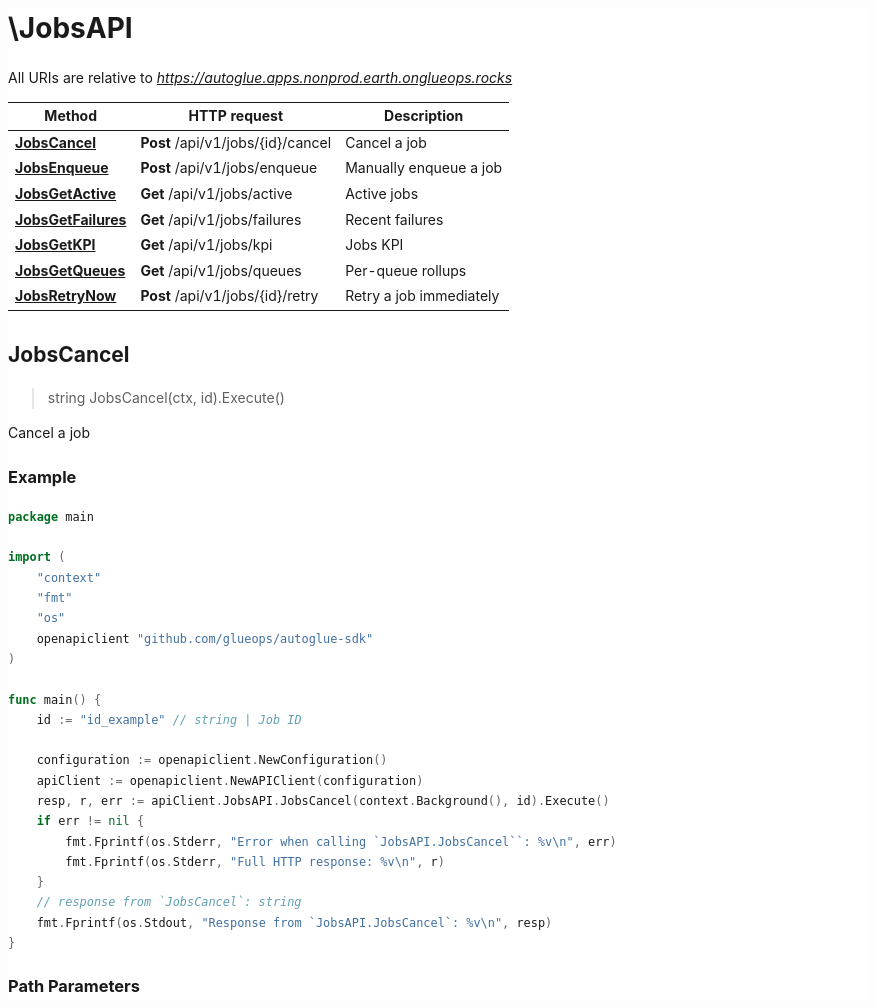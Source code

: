 # \JobsAPI

All URIs are relative to *https://autoglue.apps.nonprod.earth.onglueops.rocks*

Method | HTTP request | Description
------------- | ------------- | -------------
[**JobsCancel**](JobsAPI.md#JobsCancel) | **Post** /api/v1/jobs/{id}/cancel | Cancel a job
[**JobsEnqueue**](JobsAPI.md#JobsEnqueue) | **Post** /api/v1/jobs/enqueue | Manually enqueue a job
[**JobsGetActive**](JobsAPI.md#JobsGetActive) | **Get** /api/v1/jobs/active | Active jobs
[**JobsGetFailures**](JobsAPI.md#JobsGetFailures) | **Get** /api/v1/jobs/failures | Recent failures
[**JobsGetKPI**](JobsAPI.md#JobsGetKPI) | **Get** /api/v1/jobs/kpi | Jobs KPI
[**JobsGetQueues**](JobsAPI.md#JobsGetQueues) | **Get** /api/v1/jobs/queues | Per-queue rollups
[**JobsRetryNow**](JobsAPI.md#JobsRetryNow) | **Post** /api/v1/jobs/{id}/retry | Retry a job immediately



## JobsCancel

> string JobsCancel(ctx, id).Execute()

Cancel a job



### Example

```go
package main

import (
	"context"
	"fmt"
	"os"
	openapiclient "github.com/glueops/autoglue-sdk"
)

func main() {
	id := "id_example" // string | Job ID

	configuration := openapiclient.NewConfiguration()
	apiClient := openapiclient.NewAPIClient(configuration)
	resp, r, err := apiClient.JobsAPI.JobsCancel(context.Background(), id).Execute()
	if err != nil {
		fmt.Fprintf(os.Stderr, "Error when calling `JobsAPI.JobsCancel``: %v\n", err)
		fmt.Fprintf(os.Stderr, "Full HTTP response: %v\n", r)
	}
	// response from `JobsCancel`: string
	fmt.Fprintf(os.Stdout, "Response from `JobsAPI.JobsCancel`: %v\n", resp)
}
```

### Path Parameters
